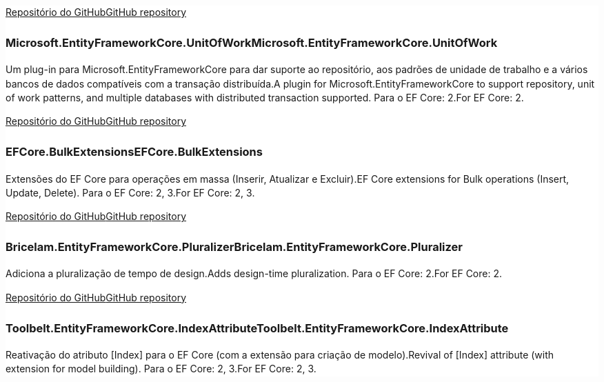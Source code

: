 [<span data-ttu-id="febb7-170">Repositório do GitHub</span><span class="sxs-lookup"><span data-stu-id="febb7-170">GitHub repository</span></span>](https://github.com/axelheer/nein-linq/)

### <a name="microsoftentityframeworkcoreunitofwork"></a><span data-ttu-id="febb7-171">Microsoft.EntityFrameworkCore.UnitOfWork</span><span class="sxs-lookup"><span data-stu-id="febb7-171">Microsoft.EntityFrameworkCore.UnitOfWork</span></span>

<span data-ttu-id="febb7-172">Um plug-in para Microsoft.EntityFrameworkCore para dar suporte ao repositório, aos padrões de unidade de trabalho e a vários bancos de dados compatíveis com a transação distribuída.</span><span class="sxs-lookup"><span data-stu-id="febb7-172">A plugin for Microsoft.EntityFrameworkCore to support repository, unit of work patterns, and multiple databases with distributed transaction supported.</span></span> <span data-ttu-id="febb7-173">Para o EF Core: 2.</span><span class="sxs-lookup"><span data-stu-id="febb7-173">For EF Core: 2.</span></span>

[<span data-ttu-id="febb7-174">Repositório do GitHub</span><span class="sxs-lookup"><span data-stu-id="febb7-174">GitHub repository</span></span>](https://github.com/Arch/UnitOfWork/)

### <a name="efcorebulkextensions"></a><span data-ttu-id="febb7-175">EFCore.BulkExtensions</span><span class="sxs-lookup"><span data-stu-id="febb7-175">EFCore.BulkExtensions</span></span>

<span data-ttu-id="febb7-176">Extensões do EF Core para operações em massa (Inserir, Atualizar e Excluir).</span><span class="sxs-lookup"><span data-stu-id="febb7-176">EF Core extensions for Bulk operations (Insert, Update, Delete).</span></span> <span data-ttu-id="febb7-177">Para o EF Core: 2, 3.</span><span class="sxs-lookup"><span data-stu-id="febb7-177">For EF Core: 2, 3.</span></span>

[<span data-ttu-id="febb7-178">Repositório do GitHub</span><span class="sxs-lookup"><span data-stu-id="febb7-178">GitHub repository</span></span>](https://github.com/borisdj/EFCore.BulkExtensions)

### <a name="bricelamentityframeworkcorepluralizer"></a><span data-ttu-id="febb7-179">Bricelam.EntityFrameworkCore.Pluralizer</span><span class="sxs-lookup"><span data-stu-id="febb7-179">Bricelam.EntityFrameworkCore.Pluralizer</span></span>

<span data-ttu-id="febb7-180">Adiciona a pluralização de tempo de design.</span><span class="sxs-lookup"><span data-stu-id="febb7-180">Adds design-time pluralization.</span></span> <span data-ttu-id="febb7-181">Para o EF Core: 2.</span><span class="sxs-lookup"><span data-stu-id="febb7-181">For EF Core: 2.</span></span>

[<span data-ttu-id="febb7-182">Repositório do GitHub</span><span class="sxs-lookup"><span data-stu-id="febb7-182">GitHub repository</span></span>](https://github.com/bricelam/EFCore.Pluralizer)

### <a name="toolbeltentityframeworkcoreindexattribute"></a><span data-ttu-id="febb7-183">Toolbelt.EntityFrameworkCore.IndexAttribute</span><span class="sxs-lookup"><span data-stu-id="febb7-183">Toolbelt.EntityFrameworkCore.IndexAttribute</span></span>

<span data-ttu-id="febb7-184">Reativação do atributo [Index] para o EF Core (com a extensão para criação de modelo).</span><span class="sxs-lookup"><span data-stu-id="febb7-184">Revival of [Index] attribute (with extension for model building).</span></span> <span data-ttu-id="febb7-185">Para o EF Core: 2, 3.</span><span class="sxs-lookup"><span data-stu-id="febb7-185">For EF Core: 2, 3.</span></span>
